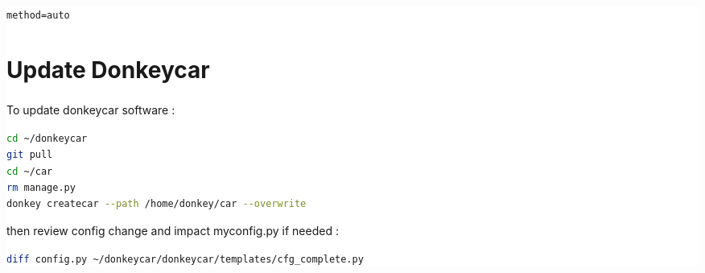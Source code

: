 ```
method=auto
```

# Update Donkeycar
To update donkeycar software :
```sh
cd ~/donkeycar
git pull
cd ~/car
rm manage.py
donkey createcar --path /home/donkey/car --overwrite
```

then review config change and impact myconfig.py if needed :
```sh
diff config.py ~/donkeycar/donkeycar/templates/cfg_complete.py
```